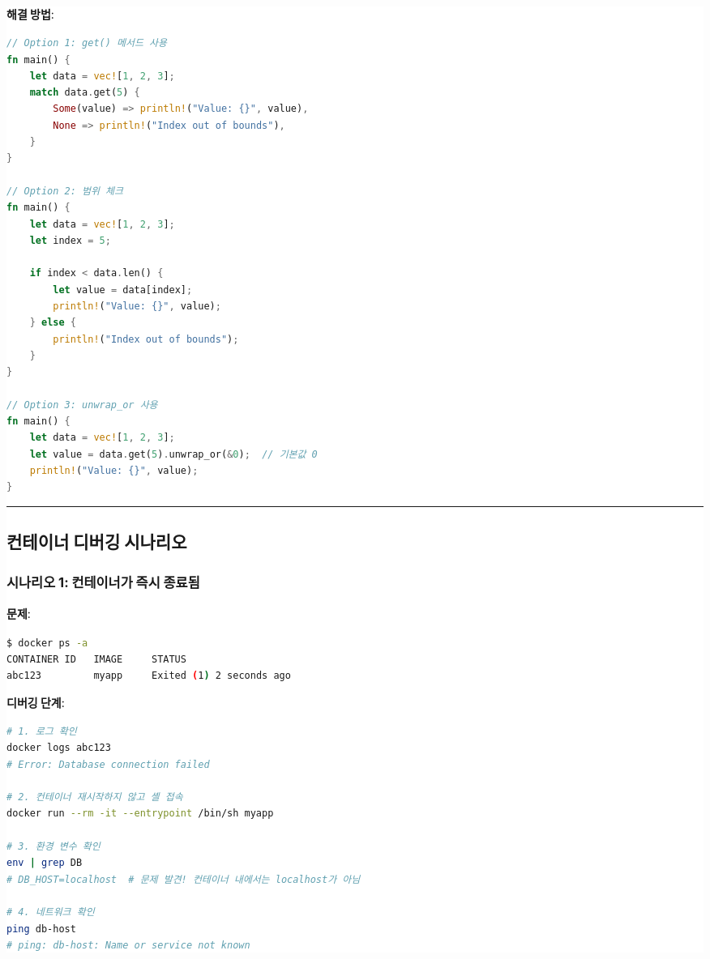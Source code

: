 **해결 방법**:
```rust
// Option 1: get() 메서드 사용
fn main() {
    let data = vec![1, 2, 3];
    match data.get(5) {
        Some(value) => println!("Value: {}", value),
        None => println!("Index out of bounds"),
    }
}

// Option 2: 범위 체크
fn main() {
    let data = vec![1, 2, 3];
    let index = 5;
    
    if index < data.len() {
        let value = data[index];
        println!("Value: {}", value);
    } else {
        println!("Index out of bounds");
    }
}

// Option 3: unwrap_or 사용
fn main() {
    let data = vec![1, 2, 3];
    let value = data.get(5).unwrap_or(&0);  // 기본값 0
    println!("Value: {}", value);
}
```

---

## 컨테이너 디버깅 시나리오

### 시나리오 1: 컨테이너가 즉시 종료됨

**문제**:
```bash
$ docker ps -a
CONTAINER ID   IMAGE     STATUS                     
abc123         myapp     Exited (1) 2 seconds ago
```

**디버깅 단계**:
```bash
# 1. 로그 확인
docker logs abc123
# Error: Database connection failed

# 2. 컨테이너 재시작하지 않고 셸 접속
docker run --rm -it --entrypoint /bin/sh myapp

# 3. 환경 변수 확인
env | grep DB
# DB_HOST=localhost  # 문제 발견! 컨테이너 내에서는 localhost가 아님

# 4. 네트워크 확인
ping db-host
# ping: db-host: Name or service not known
```
